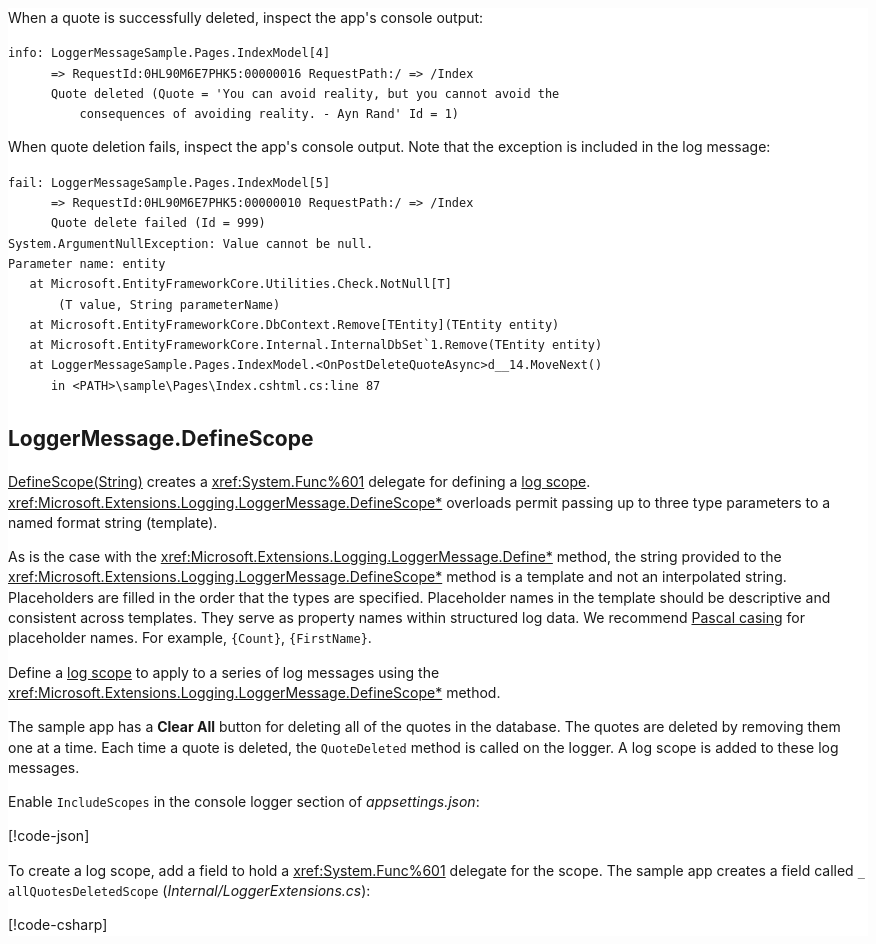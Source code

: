 When a quote is successfully deleted, inspect the app's console output:

```console
info: LoggerMessageSample.Pages.IndexModel[4]
      => RequestId:0HL90M6E7PHK5:00000016 RequestPath:/ => /Index
      Quote deleted (Quote = 'You can avoid reality, but you cannot avoid the 
          consequences of avoiding reality. - Ayn Rand' Id = 1)
```

When quote deletion fails, inspect the app's console output. Note that the exception is included in the log message:

```console
fail: LoggerMessageSample.Pages.IndexModel[5]
      => RequestId:0HL90M6E7PHK5:00000010 RequestPath:/ => /Index
      Quote delete failed (Id = 999)
System.ArgumentNullException: Value cannot be null.
Parameter name: entity
   at Microsoft.EntityFrameworkCore.Utilities.Check.NotNull[T]
       (T value, String parameterName)
   at Microsoft.EntityFrameworkCore.DbContext.Remove[TEntity](TEntity entity)
   at Microsoft.EntityFrameworkCore.Internal.InternalDbSet`1.Remove(TEntity entity)
   at LoggerMessageSample.Pages.IndexModel.<OnPostDeleteQuoteAsync>d__14.MoveNext() 
      in <PATH>\sample\Pages\Index.cshtml.cs:line 87
```

## LoggerMessage.DefineScope

[DefineScope(String)](xref:Microsoft.Extensions.Logging.LoggerMessage.DefineScope*) creates a <xref:System.Func%601> delegate for defining a [log scope](xref:fundamentals/logging/index#log-scopes). <xref:Microsoft.Extensions.Logging.LoggerMessage.DefineScope*> overloads permit passing up to three type parameters to a named format string (template).

As is the case with the <xref:Microsoft.Extensions.Logging.LoggerMessage.Define*> method, the string provided to the <xref:Microsoft.Extensions.Logging.LoggerMessage.DefineScope*> method is a template and not an interpolated string. Placeholders are filled in the order that the types are specified. Placeholder names in the template should be descriptive and consistent across templates. They serve as property names within structured log data. We recommend [Pascal casing](/dotnet/standard/design-guidelines/capitalization-conventions) for placeholder names. For example, `{Count}`, `{FirstName}`.

Define a [log scope](xref:fundamentals/logging/index#log-scopes) to apply to a series of log messages using the <xref:Microsoft.Extensions.Logging.LoggerMessage.DefineScope*> method.

The sample app has a **Clear All** button for deleting all of the quotes in the database. The quotes are deleted by removing them one at a time. Each time a quote is deleted, the `QuoteDeleted` method is called on the logger. A log scope is added to these log messages.

Enable `IncludeScopes` in the console logger section of *appsettings.json*:

[!code-json[](loggermessage/samples/2.x/LoggerMessageSample/appsettings.json?highlight=3-5)]

To create a log scope, add a field to hold a <xref:System.Func%601> delegate for the scope. The sample app creates a field called `_allQuotesDeletedScope` (*Internal/LoggerExtensions.cs*):

[!code-csharp[](loggermessage/samples/2.x/LoggerMessageSample/Internal/LoggerExtensions.cs?name=snippet4)]
